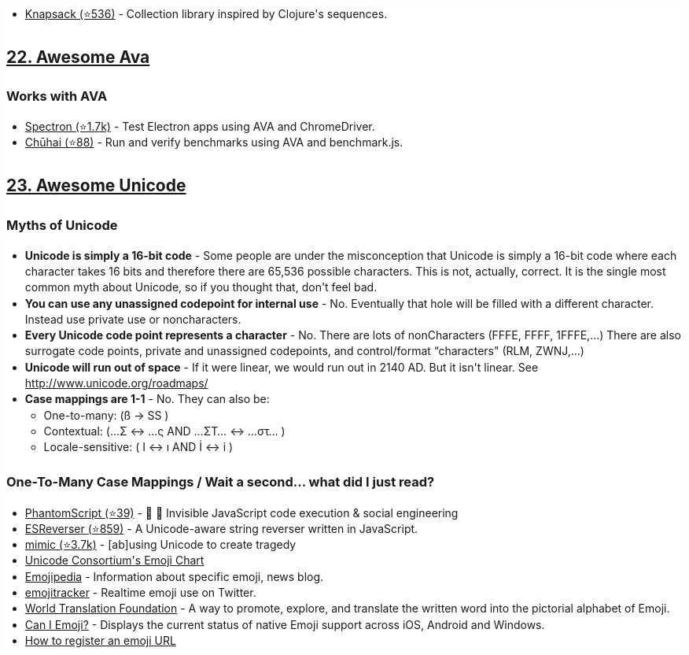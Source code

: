 *   [Knapsack (⭐536)](https://github.com/DusanKasan/Knapsack) - Collection library inspired by Clojure's sequences.

## [22. Awesome Ava](/content/avajs/awesome-ava/week/README.md)

### Works with AVA

*   [Spectron (⭐1.7k)](https://github.com/electron/spectron#with-ava) - Test Electron apps using AVA and ChromeDriver.
*   [Chūhai (⭐88)](https://github.com/Hypercubed/chuhai) - Run and verify benchmarks using AVA and benchmark.js.

## [23. Awesome Unicode](/content/jagracey/Awesome-Unicode/week/README.md)

### Myths of Unicode

*   **Unicode is simply a 16-bit code** - Some people are under the misconception that Unicode is simply a 16-bit code where each character takes 16 bits and therefore there are 65,536 possible characters. This is not, actually, correct. It is the single most common myth about Unicode, so if you thought that, don't feel bad.
*   **You can use any unassigned codepoint for internal use** - No. Eventually that hole will be filled with a different character. Instead use private use or noncharacters.
*   **Every Unicode code point represents a character** - No. There are lots of nonCharacters (FFFE, FFFF, 1FFFE,…)
    There are also surrogate code points, private and unassigned codepoints, and control/format “characters" (RLM, ZWNJ,…)
*   **Unicode will run out of space** - If it were linear, we would run out in 2140 AD. But it isn't linear. See <http://www.unicode.org/roadmaps/>
*   **Case mappings are 1-1** - No. They can also be:
    *   One-to-many: (ß → SS )
    *   Contextual: (…Σ ↔ …ς AND …ΣΤ… ↔ …στ… )
    *   Locale-sensitive: ( I ↔ ı AND İ ↔ i )

### One-To-Many Case Mappings / Wait a second... what did I just read?

*   [PhantomScript (⭐39)](https://github.com/jagracey/PhantomScript) - :ghost: :flashlight: Invisible JavaScript code execution & social engineering
*   [ESReverser (⭐859)](https://github.com/mathiasbynens/esrever) - A Unicode-aware string reverser written in JavaScript.
*   [mimic (⭐3.7k)](https://github.com/reinderien/mimic) - \[ab]using Unicode to create tragedy
*   [Unicode Consortium's Emoji Chart](http://www.unicode.org/emoji/charts/full-emoji-list.html)
*   [Emojipedia](http://emojipedia.org/) - Information about specific emoji, news blog.
*   [emojitracker](http://emojitracker.com/) - Realtime emoji use on Twitter.
*   [World Translation Foundation](http://www.emojifoundation.com/) - A way to promote, explore, and translate the written word into the pictorial alphabet of Emoji.
*   [Can I Emoji?](http://caniemoji.com/android-2/) - Displays the current status of native Emoji support across iOS, Android and Windows.
*   [How to register an emoji URL](http://www.name.com/blog/how-tos/2015/12/want-an-emoji-url-this-is-how-you-register-one/)
